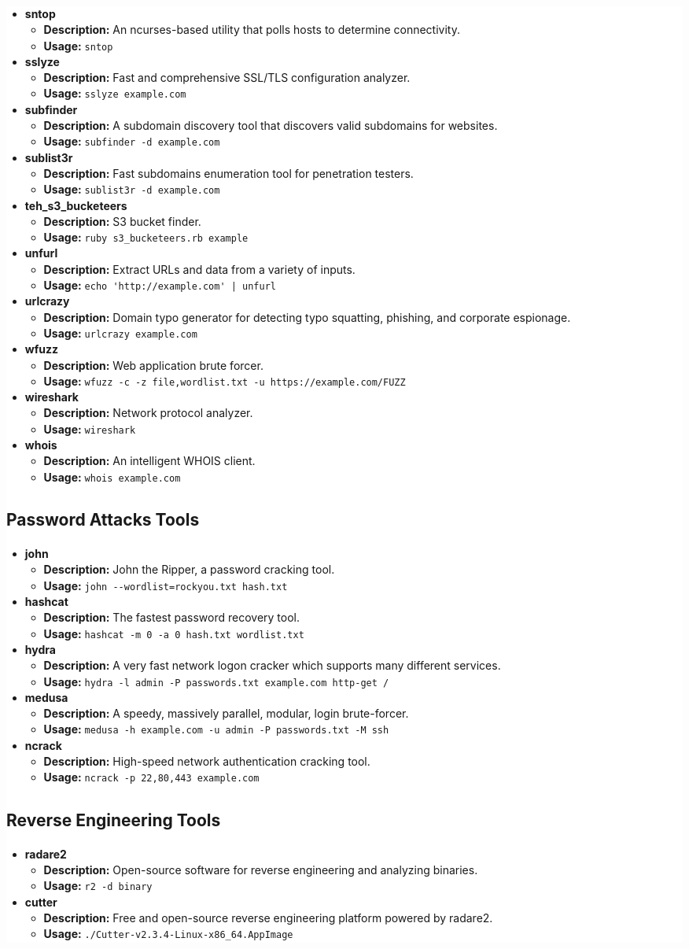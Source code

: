- **sntop**
  - **Description:** An ncurses-based utility that polls hosts to determine connectivity.
  - **Usage:** `sntop`
- **sslyze**
  - **Description:** Fast and comprehensive SSL/TLS configuration analyzer.
  - **Usage:** `sslyze example.com`
- **subfinder**
  - **Description:** A subdomain discovery tool that discovers valid subdomains for websites.
  - **Usage:** `subfinder -d example.com`
- **sublist3r**
  - **Description:** Fast subdomains enumeration tool for penetration testers.
  - **Usage:** `sublist3r -d example.com`
- **teh_s3_bucketeers**
  - **Description:** S3 bucket finder.
  - **Usage:** `ruby s3_bucketeers.rb example`
- **unfurl**
  - **Description:** Extract URLs and data from a variety of inputs.
  - **Usage:** `echo 'http://example.com' | unfurl`
- **urlcrazy**
  - **Description:** Domain typo generator for detecting typo squatting, phishing, and corporate espionage.
  - **Usage:** `urlcrazy example.com`
- **wfuzz**
  - **Description:** Web application brute forcer.
  - **Usage:** `wfuzz -c -z file,wordlist.txt -u https://example.com/FUZZ`
- **wireshark**
  - **Description:** Network protocol analyzer.
  - **Usage:** `wireshark`
- **whois**
  - **Description:** An intelligent WHOIS client.
  - **Usage:** `whois example.com`

## Password Attacks Tools
- **john**
  - **Description:** John the Ripper, a password cracking tool.
  - **Usage:** `john --wordlist=rockyou.txt hash.txt`
- **hashcat**
  - **Description:** The fastest password recovery tool.
  - **Usage:** `hashcat -m 0 -a 0 hash.txt wordlist.txt`
- **hydra**
  - **Description:** A very fast network logon cracker which supports many different services.
  - **Usage:** `hydra -l admin -P passwords.txt example.com http-get /`
- **medusa**
  - **Description:** A speedy, massively parallel, modular, login brute-forcer.
  - **Usage:** `medusa -h example.com -u admin -P passwords.txt -M ssh`
- **ncrack**
  - **Description:** High-speed network authentication cracking tool.
  - **Usage:** `ncrack -p 22,80,443 example.com`

## Reverse Engineering Tools
- **radare2**
  - **Description:** Open-source software for reverse engineering and analyzing binaries.
  - **Usage:** `r2 -d binary`
- **cutter**
  - **Description:** Free and open-source reverse engineering platform powered by radare2.
  - **Usage:** `./Cutter-v2.3.4-Linux-x86_64.AppImage`
